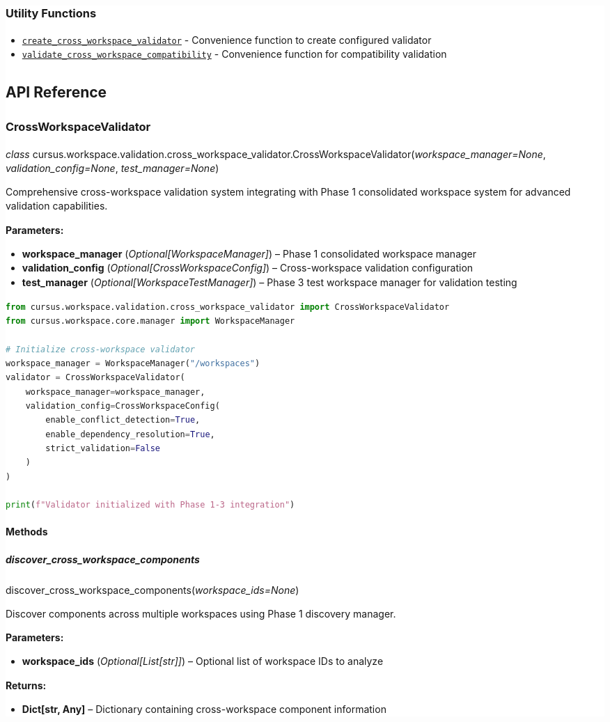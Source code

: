 ### Utility Functions
- [`create_cross_workspace_validator`](#create_cross_workspace_validator) - Convenience function to create configured validator
- [`validate_cross_workspace_compatibility`](#validate_cross_workspace_compatibility) - Convenience function for compatibility validation

## API Reference

### CrossWorkspaceValidator

_class_ cursus.workspace.validation.cross_workspace_validator.CrossWorkspaceValidator(_workspace_manager=None_, _validation_config=None_, _test_manager=None_)

Comprehensive cross-workspace validation system integrating with Phase 1 consolidated workspace system for advanced validation capabilities.

**Parameters:**
- **workspace_manager** (_Optional[WorkspaceManager]_) – Phase 1 consolidated workspace manager
- **validation_config** (_Optional[CrossWorkspaceConfig]_) – Cross-workspace validation configuration
- **test_manager** (_Optional[WorkspaceTestManager]_) – Phase 3 test workspace manager for validation testing

```python
from cursus.workspace.validation.cross_workspace_validator import CrossWorkspaceValidator
from cursus.workspace.core.manager import WorkspaceManager

# Initialize cross-workspace validator
workspace_manager = WorkspaceManager("/workspaces")
validator = CrossWorkspaceValidator(
    workspace_manager=workspace_manager,
    validation_config=CrossWorkspaceConfig(
        enable_conflict_detection=True,
        enable_dependency_resolution=True,
        strict_validation=False
    )
)

print(f"Validator initialized with Phase 1-3 integration")
```

#### Methods

##### discover_cross_workspace_components

discover_cross_workspace_components(_workspace_ids=None_)

Discover components across multiple workspaces using Phase 1 discovery manager.

**Parameters:**
- **workspace_ids** (_Optional[List[str]]_) – Optional list of workspace IDs to analyze

**Returns:**
- **Dict[str, Any]** – Dictionary containing cross-workspace component information
